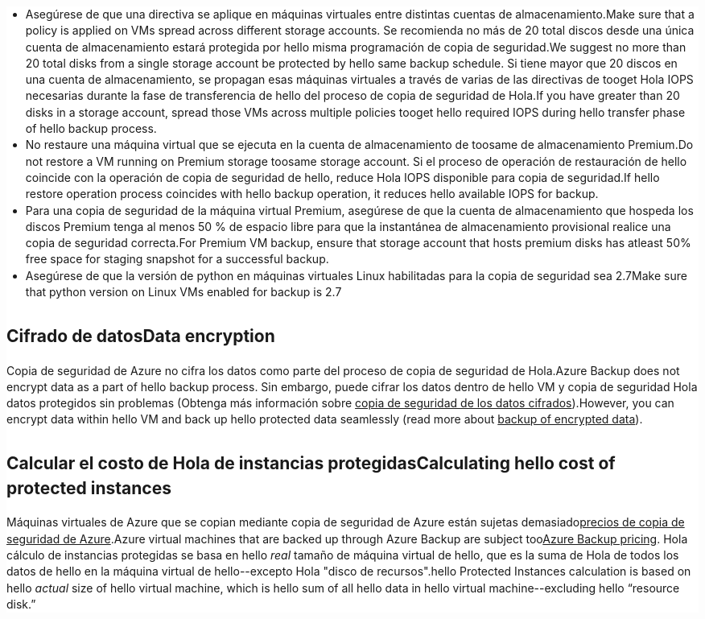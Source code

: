 * <span data-ttu-id="d0182-255">Asegúrese de que una directiva se aplique en máquinas virtuales entre distintas cuentas de almacenamiento.</span><span class="sxs-lookup"><span data-stu-id="d0182-255">Make sure that a policy is applied on VMs spread across different storage accounts.</span></span> <span data-ttu-id="d0182-256">Se recomienda no más de 20 total discos desde una única cuenta de almacenamiento estará protegida por hello misma programación de copia de seguridad.</span><span class="sxs-lookup"><span data-stu-id="d0182-256">We suggest no more than 20 total disks from a single storage account be protected by hello same backup schedule.</span></span> <span data-ttu-id="d0182-257">Si tiene mayor que 20 discos en una cuenta de almacenamiento, se propagan esas máquinas virtuales a través de varias de las directivas de tooget Hola IOPS necesarias durante la fase de transferencia de hello del proceso de copia de seguridad de Hola.</span><span class="sxs-lookup"><span data-stu-id="d0182-257">If you have greater than 20 disks in a storage account, spread those VMs across multiple policies tooget hello required IOPS during hello transfer phase of hello backup process.</span></span>
* <span data-ttu-id="d0182-258">No restaure una máquina virtual que se ejecuta en la cuenta de almacenamiento de toosame de almacenamiento Premium.</span><span class="sxs-lookup"><span data-stu-id="d0182-258">Do not restore a VM running on Premium storage toosame storage account.</span></span> <span data-ttu-id="d0182-259">Si el proceso de operación de restauración de hello coincide con la operación de copia de seguridad de hello, reduce Hola IOPS disponible para copia de seguridad.</span><span class="sxs-lookup"><span data-stu-id="d0182-259">If hello restore operation process coincides with hello backup operation, it reduces hello available IOPS for backup.</span></span>
* <span data-ttu-id="d0182-260">Para una copia de seguridad de la máquina virtual Premium, asegúrese de que la cuenta de almacenamiento que hospeda los discos Premium tenga al menos 50 % de espacio libre para que la instantánea de almacenamiento provisional realice una copia de seguridad correcta.</span><span class="sxs-lookup"><span data-stu-id="d0182-260">For Premium VM backup, ensure that storage account that hosts premium disks has atleast 50% free space for staging snapshot for a successful backup.</span></span> 
* <span data-ttu-id="d0182-261">Asegúrese de que la versión de python en máquinas virtuales Linux habilitadas para la copia de seguridad sea 2.7</span><span class="sxs-lookup"><span data-stu-id="d0182-261">Make sure that python version on Linux VMs enabled for backup is 2.7</span></span>

## <a name="data-encryption"></a><span data-ttu-id="d0182-262">Cifrado de datos</span><span class="sxs-lookup"><span data-stu-id="d0182-262">Data encryption</span></span>
<span data-ttu-id="d0182-263">Copia de seguridad de Azure no cifra los datos como parte del proceso de copia de seguridad de Hola.</span><span class="sxs-lookup"><span data-stu-id="d0182-263">Azure Backup does not encrypt data as a part of hello backup process.</span></span> <span data-ttu-id="d0182-264">Sin embargo, puede cifrar los datos dentro de hello VM y copia de seguridad Hola datos protegidos sin problemas (Obtenga más información sobre [copia de seguridad de los datos cifrados](backup-azure-vms-encryption.md)).</span><span class="sxs-lookup"><span data-stu-id="d0182-264">However, you can encrypt data within hello VM and back up hello protected data seamlessly (read more about [backup of encrypted data](backup-azure-vms-encryption.md)).</span></span>

## <a name="calculating-hello-cost-of-protected-instances"></a><span data-ttu-id="d0182-265">Calcular el costo de Hola de instancias protegidas</span><span class="sxs-lookup"><span data-stu-id="d0182-265">Calculating hello cost of protected instances</span></span>
<span data-ttu-id="d0182-266">Máquinas virtuales de Azure que se copian mediante copia de seguridad de Azure están sujetas demasiado[precios de copia de seguridad de Azure](https://azure.microsoft.com/pricing/details/backup/).</span><span class="sxs-lookup"><span data-stu-id="d0182-266">Azure virtual machines that are backed up through Azure Backup are subject too[Azure Backup pricing](https://azure.microsoft.com/pricing/details/backup/).</span></span> <span data-ttu-id="d0182-267">Hola cálculo de instancias protegidas se basa en hello *real* tamaño de máquina virtual de hello, que es la suma de Hola de todos los datos de hello en la máquina virtual de hello--excepto Hola "disco de recursos".</span><span class="sxs-lookup"><span data-stu-id="d0182-267">hello Protected Instances calculation is based on hello *actual* size of hello virtual machine, which is hello sum of all hello data in hello virtual machine--excluding hello “resource disk.”</span></span>
